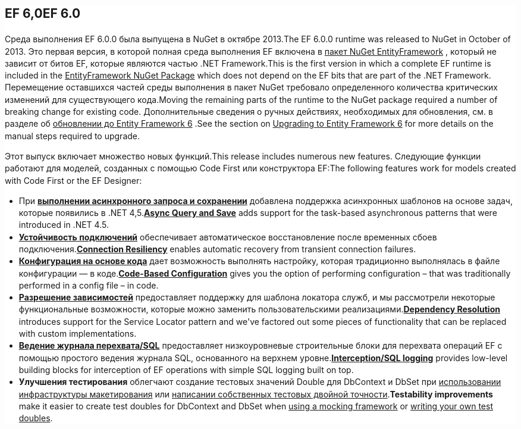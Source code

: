 ## <a name="ef-60"></a><span data-ttu-id="e5e8a-183">EF 6,0</span><span class="sxs-lookup"><span data-stu-id="e5e8a-183">EF 6.0</span></span>
<span data-ttu-id="e5e8a-184">Среда выполнения EF 6.0.0 была выпущена в NuGet в октябре 2013.</span><span class="sxs-lookup"><span data-stu-id="e5e8a-184">The EF 6.0.0 runtime was released to NuGet in October of 2013.</span></span>
<span data-ttu-id="e5e8a-185">Это первая версия, в которой полная среда выполнения EF включена в [пакет NuGet EntityFramework](https://www.nuget.org/packages/EntityFramework/) , который не зависит от битов EF, которые являются частью .NET Framework.</span><span class="sxs-lookup"><span data-stu-id="e5e8a-185">This is the first version in which a complete EF runtime is included in the [EntityFramework NuGet Package](https://www.nuget.org/packages/EntityFramework/) which does not depend on the EF bits that are part of the .NET Framework.</span></span>
<span data-ttu-id="e5e8a-186">Перемещение оставшихся частей среды выполнения в пакет NuGet требовало определенного количества критических изменений для существующего кода.</span><span class="sxs-lookup"><span data-stu-id="e5e8a-186">Moving the remaining parts of the runtime to the NuGet package required a number of breaking change for existing code.</span></span>
<span data-ttu-id="e5e8a-187">Дополнительные сведения о ручных действиях, необходимых для обновления, см. в разделе об [обновлении до Entity Framework 6](xref:ef6/what-is-new/upgrading-to-ef6) .</span><span class="sxs-lookup"><span data-stu-id="e5e8a-187">See the section on [Upgrading to Entity Framework 6](xref:ef6/what-is-new/upgrading-to-ef6) for more details on the manual steps required to upgrade.</span></span>

<span data-ttu-id="e5e8a-188">Этот выпуск включает множество новых функций.</span><span class="sxs-lookup"><span data-stu-id="e5e8a-188">This release includes numerous new features.</span></span>
<span data-ttu-id="e5e8a-189">Следующие функции работают для моделей, созданных с помощью Code First или конструктора EF:</span><span class="sxs-lookup"><span data-stu-id="e5e8a-189">The following features work for models created with Code First or the EF Designer:</span></span>

- <span data-ttu-id="e5e8a-190">При **[выполнении асинхронного запроса и сохранении](xref:ef6/fundamentals/async)** добавлена поддержка асинхронных шаблонов на основе задач, которые появились в .NET 4,5.</span><span class="sxs-lookup"><span data-stu-id="e5e8a-190">**[Async Query and Save](xref:ef6/fundamentals/async)** adds support for the task-based asynchronous patterns that were introduced in .NET 4.5.</span></span>
- <span data-ttu-id="e5e8a-191">**[Устойчивость подключений](xref:ef6/fundamentals/connection-resiliency/retry-logic)** обеспечивает автоматическое восстановление после временных сбоев подключения.</span><span class="sxs-lookup"><span data-stu-id="e5e8a-191">**[Connection Resiliency](xref:ef6/fundamentals/connection-resiliency/retry-logic)** enables automatic recovery from transient connection failures.</span></span>
- <span data-ttu-id="e5e8a-192">**[Конфигурация на основе кода](xref:ef6/fundamentals/configuring/code-based)** дает возможность выполнять настройку, которая традиционно выполнялась в файле конфигурации — в коде.</span><span class="sxs-lookup"><span data-stu-id="e5e8a-192">**[Code-Based Configuration](xref:ef6/fundamentals/configuring/code-based)** gives you the option of performing configuration – that was traditionally performed in a config file – in code.</span></span>
- <span data-ttu-id="e5e8a-193">**[Разрешение зависимостей](xref:ef6/fundamentals/configuring/dependency-resolution)** предоставляет поддержку для шаблона локатора служб, и мы рассмотрели некоторые функциональные возможности, которые можно заменить пользовательскими реализациями.</span><span class="sxs-lookup"><span data-stu-id="e5e8a-193">**[Dependency Resolution](xref:ef6/fundamentals/configuring/dependency-resolution)** introduces support for the Service Locator pattern and we've factored out some pieces of functionality that can be replaced with custom implementations.</span></span>
- <span data-ttu-id="e5e8a-194">**[Ведение журнала перехвата/SQL](xref:ef6/fundamentals/logging-and-interception)** предоставляет низкоуровневые строительные блоки для перехвата операций EF с помощью простого ведения журнала SQL, основанного на верхнем уровне.</span><span class="sxs-lookup"><span data-stu-id="e5e8a-194">**[Interception/SQL logging](xref:ef6/fundamentals/logging-and-interception)** provides low-level building blocks for interception of EF operations with simple SQL logging built on top.</span></span>
- <span data-ttu-id="e5e8a-195">**Улучшения тестирования** облегчают создание тестовых значений Double для DbContext и DbSet при [использовании инфраструктуры макетирования](xref:ef6/fundamentals/testing/mocking) или [написании собственных тестовых двойной точности](xref:ef6/fundamentals/testing/writing-test-doubles).</span><span class="sxs-lookup"><span data-stu-id="e5e8a-195">**Testability improvements** make it easier to create test doubles for DbContext and DbSet when [using a mocking framework](xref:ef6/fundamentals/testing/mocking) or [writing your own test doubles](xref:ef6/fundamentals/testing/writing-test-doubles).</span></span>